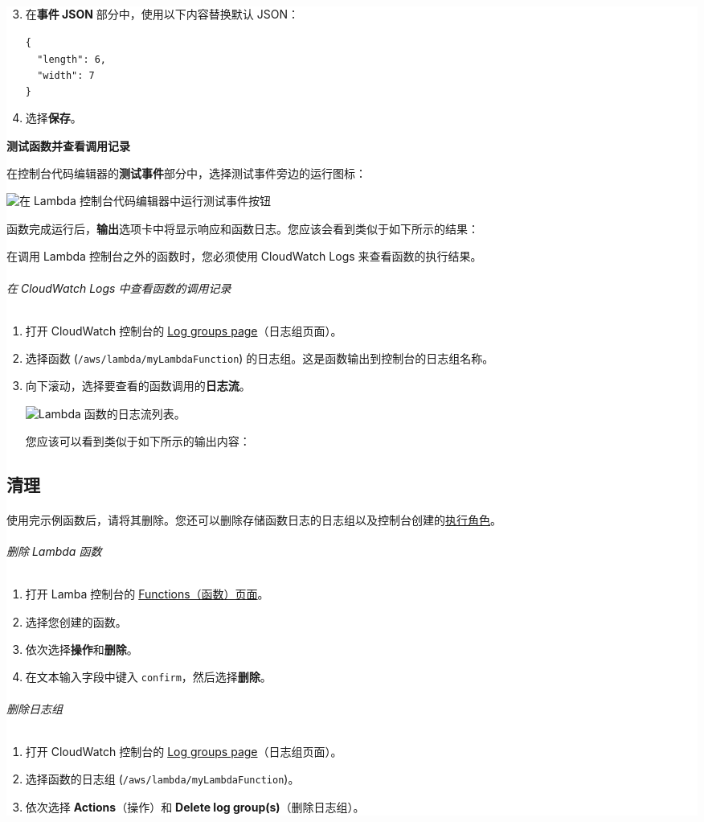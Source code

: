 3.  在**事件 JSON** 部分中，使用以下内容替换默认 JSON：
    
    ```
    {
      "length": 6,
      "width": 7
    }
    ```
    
4.  选择**保存**。
    

**测试函数并查看调用记录**

在控制台代码编辑器的**测试事件**部分中，选择测试事件旁边的运行图标：

![在 Lambda 控制台代码编辑器中运行测试事件按钮](https://docs.aws.amazon.com/zh_cn/lambda/latest/dg/images/getting-started-tutorial/run-test-event.png)

函数完成运行后，**输出**选项卡中将显示响应和函数日志。您应该会看到类似于如下所示的结果：

在调用 Lambda 控制台之外的函数时，您必须使用 CloudWatch Logs 来查看函数的执行结果。

###### 在 CloudWatch Logs 中查看函数的调用记录

1.  打开 CloudWatch 控制台的 [Log groups page](https://console.aws.amazon.com/cloudwatch/home#logs:)（日志组页面）。
    
2.  选择函数 (`/aws/lambda/myLambdaFunction`) 的日志组。这是函数输出到控制台的日志组名称。
    
3.  向下滚动，选择要查看的函数调用的**日志流**。
    
    ![Lambda 函数的日志流列表。](https://docs.aws.amazon.com/zh_cn/lambda/latest/dg/images/log-stream.png)
    
    您应该可以看到类似于如下所示的输出内容：
    

## 清理

使用完示例函数后，请将其删除。您还可以删除存储函数日志的日志组以及控制台创建的[执行角色](https://docs.aws.amazon.com/zh_cn/lambda/latest/dg/lambda-intro-execution-role.html)。

###### 删除 Lambda 函数

1.  打开 Lamba 控制台的 [Functions（函数）页面](https://console.aws.amazon.com/lambda/home#/functions)。
    
2.  选择您创建的函数。
    
3.  依次选择**操作**和**删除**。
    
4.  在文本输入字段中键入 `confirm`，然后选择**删除**。
    

###### 删除日志组

1.  打开 CloudWatch 控制台的 [Log groups page](https://console.aws.amazon.com/cloudwatch/home#logs:)（日志组页面）。
    
2.  选择函数的日志组 (`/aws/lambda/myLambdaFunction`)。
    
3.  依次选择 **Actions**（操作）和 **Delete log group(s)**（删除日志组）。
    